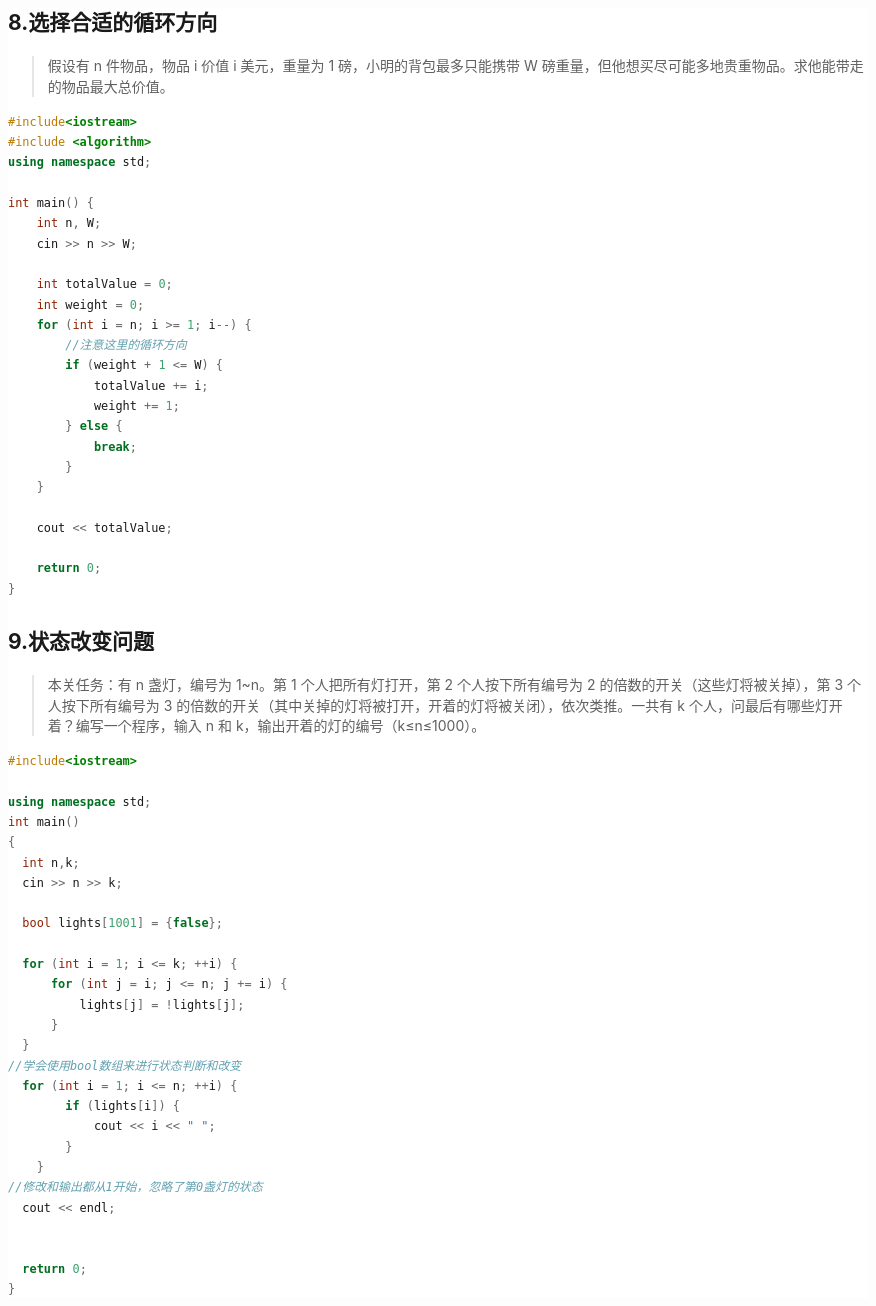 ## 8.选择合适的循环方向

>假设有 n 件物品，物品 i 价值 i 美元，重量为 1 磅，小明的背包最多只能携带 W 磅重量，但他想买尽可能多地贵重物品。求他能带走的物品最大总价值。

```cpp
#include<iostream>
#include <algorithm>
using namespace std;

int main() {
    int n, W;
    cin >> n >> W;

    int totalValue = 0;
    int weight = 0;
    for (int i = n; i >= 1; i--) {
        //注意这里的循环方向
        if (weight + 1 <= W) {
            totalValue += i;
            weight += 1;
        } else {
            break;
        }
    }

    cout << totalValue;

    return 0;
}
```
## 9.状态改变问题

>本关任务：有 n 盏灯，编号为 1~n。第 1 个人把所有灯打开，第 2 个人按下所有编号为 2 的倍数的开关（这些灯将被关掉），第 3 个人按下所有编号为 3 的倍数的开关（其中关掉的灯将被打开，开着的灯将被关闭），依次类推。一共有 k 个人，问最后有哪些灯开着？编写一个程序，输入 n 和 k，输出开着的灯的编号（k≤n≤1000）。

```cpp
#include<iostream>

using namespace std;
int main() 
{
  int n,k;
  cin >> n >> k;

  bool lights[1001] = {false};

  for (int i = 1; i <= k; ++i) {
      for (int j = i; j <= n; j += i) {
          lights[j] = !lights[j];
      }
  }
//学会使用bool数组来进行状态判断和改变
  for (int i = 1; i <= n; ++i) {
        if (lights[i]) {
            cout << i << " ";
        }
    }
//修改和输出都从1开始，忽略了第0盏灯的状态
  cout << endl;


  return 0;
}
```